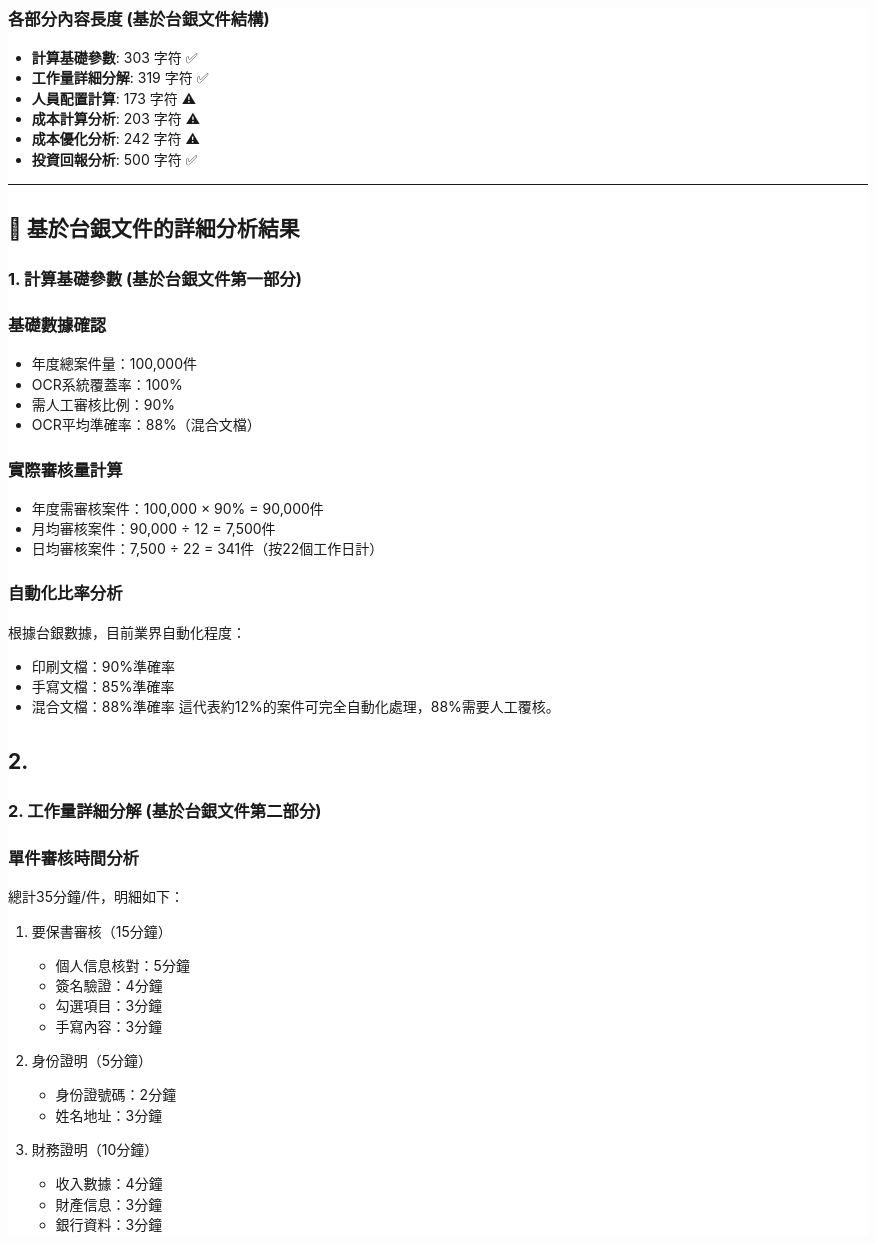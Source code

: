 ### 各部分內容長度 (基於台銀文件結構)
- **計算基礎參數**: 303 字符 ✅
- **工作量詳細分解**: 319 字符 ✅
- **人員配置計算**: 173 字符 ⚠️
- **成本計算分析**: 203 字符 ⚠️
- **成本優化分析**: 242 字符 ⚠️
- **投資回報分析**: 500 字符 ✅

---

## 📝 基於台銀文件的詳細分析結果

### 1. 計算基礎參數 (基於台銀文件第一部分)
### 基礎數據確認
- 年度總案件量：100,000件
- OCR系統覆蓋率：100%
- 需人工審核比例：90%
- OCR平均準確率：88%（混合文檔）

### 實際審核量計算
- 年度需審核案件：100,000 × 90% = 90,000件
- 月均審核案件：90,000 ÷ 12 = 7,500件
- 日均審核案件：7,500 ÷ 22 = 341件（按22個工作日計）

### 自動化比率分析
根據台銀數據，目前業界自動化程度：
- 印刷文檔：90%準確率
- 手寫文檔：85%準確率
- 混合文檔：88%準確率
這代表約12%的案件可完全自動化處理，88%需要人工覆核。

## 2.

### 2. 工作量詳細分解 (基於台銀文件第二部分)
### 單件審核時間分析
總計35分鐘/件，明細如下：
1. 要保書審核（15分鐘）
   - 個人信息核對：5分鐘
   - 簽名驗證：4分鐘
   - 勾選項目：3分鐘
   - 手寫內容：3分鐘

2. 身份證明（5分鐘）
   - 身份證號碼：2分鐘
   - 姓名地址：3分鐘

3. 財務證明（10分鐘）
   - 收入數據：4分鐘
   - 財產信息：3分鐘
   - 銀行資料：3分鐘
